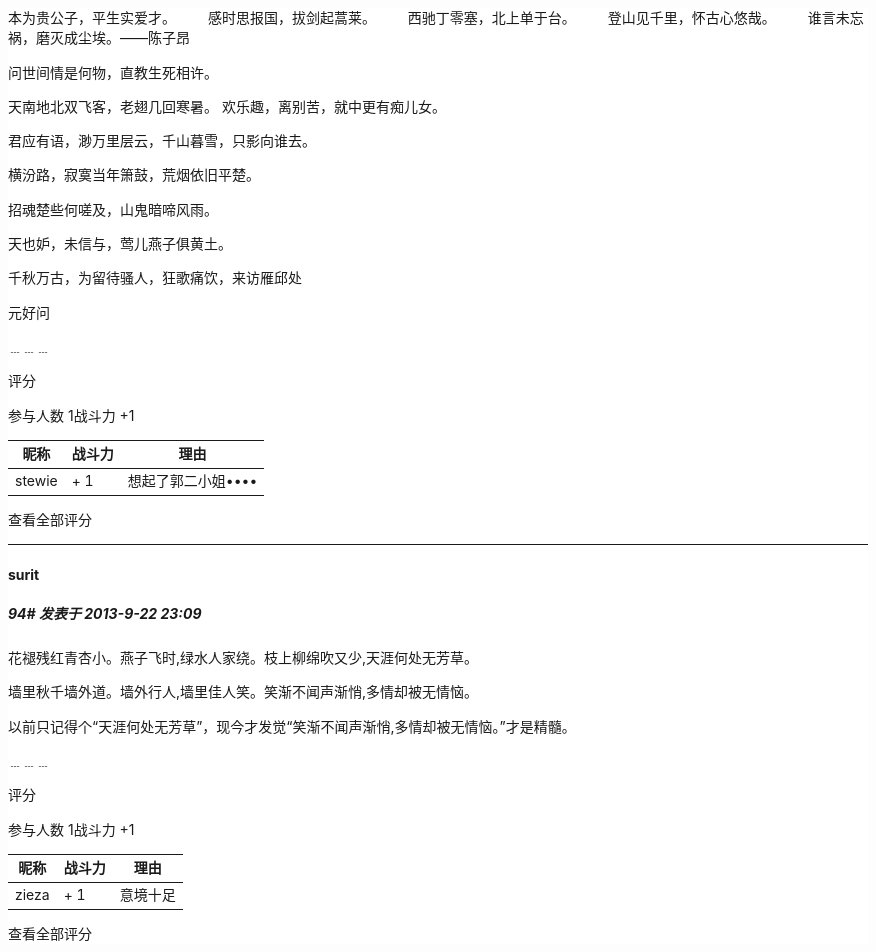 
本为贵公子，平生实爱才。 　　感时思报国，拔剑起蒿莱。 　　西驰丁零塞，北上单于台。 　　登山见千里，怀古心悠哉。 　　谁言未忘祸，磨灭成尘埃。——陈子昂


问世间情是何物，直教生死相许。 

天南地北双飞客，老翅几回寒暑。 
欢乐趣，离别苦，就中更有痴儿女。 

君应有语，渺万里层云，千山暮雪，只影向谁去。 


横汾路，寂寞当年箫鼓，荒烟依旧平楚。 

招魂楚些何嗟及，山鬼暗啼风雨。 

天也妒，未信与，莺儿燕子俱黄土。 

千秋万古，为留待骚人，狂歌痛饮，来访雁邱处

元好问


﹍﹍﹍

评分


 参与人数 1战斗力 +1

|昵称|战斗力|理由|
|----|---|---|
| stewie| + 1|想起了郭二小姐••••|


查看全部评分


*****

####  surit  
##### 94#       发表于 2013-9-22 23:09


花褪残红青杏小。燕子飞时,绿水人家绕。枝上柳绵吹又少,天涯何处无芳草。

墙里秋千墙外道。墙外行人,墙里佳人笑。笑渐不闻声渐悄,多情却被无情恼。

以前只记得个“天涯何处无芳草”，现今才发觉“笑渐不闻声渐悄,多情却被无情恼。”才是精髓。


﹍﹍﹍

评分


 参与人数 1战斗力 +1

|昵称|战斗力|理由|
|----|---|---|
| zieza| + 1|意境十足|


查看全部评分
